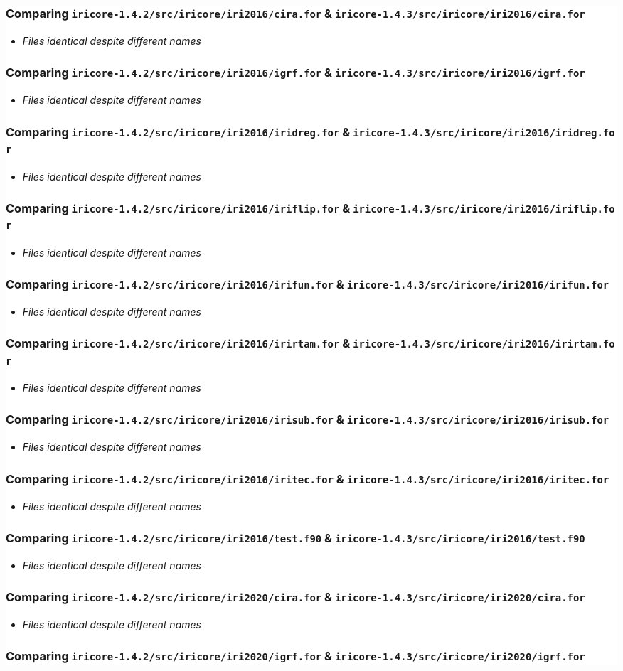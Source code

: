 ### Comparing `iricore-1.4.2/src/iricore/iri2016/cira.for` & `iricore-1.4.3/src/iricore/iri2016/cira.for`

 * *Files identical despite different names*

### Comparing `iricore-1.4.2/src/iricore/iri2016/igrf.for` & `iricore-1.4.3/src/iricore/iri2016/igrf.for`

 * *Files identical despite different names*

### Comparing `iricore-1.4.2/src/iricore/iri2016/iridreg.for` & `iricore-1.4.3/src/iricore/iri2016/iridreg.for`

 * *Files identical despite different names*

### Comparing `iricore-1.4.2/src/iricore/iri2016/iriflip.for` & `iricore-1.4.3/src/iricore/iri2016/iriflip.for`

 * *Files identical despite different names*

### Comparing `iricore-1.4.2/src/iricore/iri2016/irifun.for` & `iricore-1.4.3/src/iricore/iri2016/irifun.for`

 * *Files identical despite different names*

### Comparing `iricore-1.4.2/src/iricore/iri2016/irirtam.for` & `iricore-1.4.3/src/iricore/iri2016/irirtam.for`

 * *Files identical despite different names*

### Comparing `iricore-1.4.2/src/iricore/iri2016/irisub.for` & `iricore-1.4.3/src/iricore/iri2016/irisub.for`

 * *Files identical despite different names*

### Comparing `iricore-1.4.2/src/iricore/iri2016/iritec.for` & `iricore-1.4.3/src/iricore/iri2016/iritec.for`

 * *Files identical despite different names*

### Comparing `iricore-1.4.2/src/iricore/iri2016/test.f90` & `iricore-1.4.3/src/iricore/iri2016/test.f90`

 * *Files identical despite different names*

### Comparing `iricore-1.4.2/src/iricore/iri2020/cira.for` & `iricore-1.4.3/src/iricore/iri2020/cira.for`

 * *Files identical despite different names*

### Comparing `iricore-1.4.2/src/iricore/iri2020/igrf.for` & `iricore-1.4.3/src/iricore/iri2020/igrf.for`
